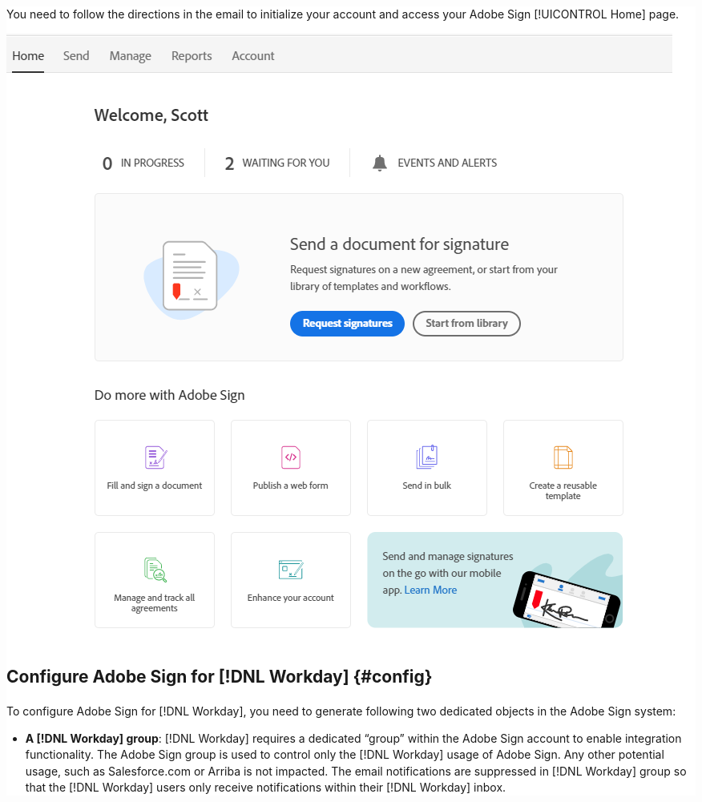 You need to follow the directions in the email to initialize your account and access your Adobe Sign [!UICONTROL Home] page.

![The Adobe Sign Dashboard page](images/classic-home.png) 

## Configure Adobe Sign for [!DNL Workday] {#config}

To configure Adobe Sign for [!DNL Workday], you need to generate following two dedicated objects in the Adobe Sign system:

* **A [!DNL Workday] group**: [!DNL Workday] requires a dedicated “group” within the Adobe Sign account to enable integration functionality. The Adobe Sign group is used to control only the [!DNL Workday] usage of Adobe Sign. Any other potential usage, such as Salesforce.com or Arriba is not impacted. The email notifications are suppressed in [!DNL Workday] group so that the [!DNL Workday] users only receive notifications within their [!DNL Workday] inbox.

